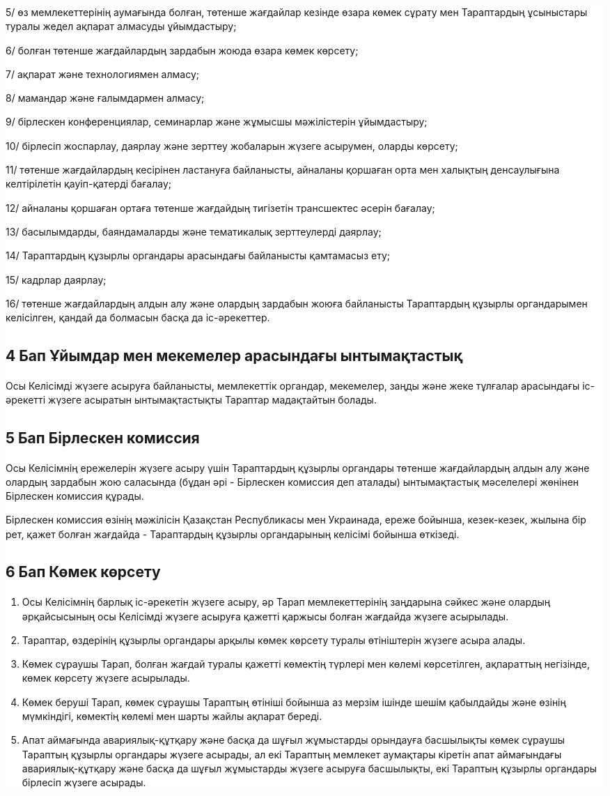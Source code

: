 5/ өз мемлекеттерінің аумағында болған, төтенше жағдайлар кезінде өзара көмек сұрату мен Тараптардың ұсыныстары туралы жедел ақпарат алмасуды ұйымдастыру;

6/ болған төтенше жағдайлардың зардабын жоюда өзара көмек көрсету;

7/ ақпарат және технологиямен алмасу;

8/ мамандар және ғалымдармен алмасу;

9/ бірлескен конференциялар, семинарлар және жұмысшы мәжілістерін ұйымдастыру;

10/ бірлесіп жоспарлау, даярлау және зерттеу жобаларын жүзеге асырумен, оларды көрсету;

11/ төтенше жағдайлардың кесірінен ластануға байланысты, айналаны қоршаған орта мен халықтың денсаулығына келтірілетін қауіп-қатерді бағалау;

12/ айналаны қоршаған ортаға төтенше жағдайдың тигізетін трансшектес әсерін бағалау;

13/ басылымдарды, баяндамаларды және тематикалық зерттеулерді даярлау;

14/ Тараптардың құзырлы органдары арасындағы байланысты қамтамасыз ету;

15/ кадрлар даярлау;

16/ төтенше жағдайлардың алдын алу және олардың зардабын жоюға байланысты Тараптардың құзырлы органдарымен келісілген, қандай да болмасын басқа да іс-әрекеттер.

## 4 Бап Ұйымдар мен мекемелер арасындағы ынтымақтастық

Осы Келісімді жүзеге асыруға байланысты, мемлекеттік органдар, мекемелер, заңды және жеке тұлғалар арасындағы іс-әрекетті жүзеге асыратын ынтымақтастықты Тараптар мадақтайтын болады.

## 5 Бап Бірлескен комиссия

Осы Келісімнің ережелерін жүзеге асыру үшін Тараптардың құзырлы органдары төтенше жағдайлардың алдын алу және олардың зардабын жою саласында (бұдан әрі - Бірлескен комиссия деп аталады) ынтымақтастық мәселелері жөнінен Бірлескен комиссия құрады.

Бірлескен комиссия өзінің мәжілісін Қазақстан Республикасы мен Украинада, ереже бойынша, кезек-кезек, жылына бір рет, қажет болған жағдайда - Тараптардың құзырлы органдарының келісімі бойынша өткізеді.

## 6 Бап Көмек көрсету

1. Осы Келісімнің барлық іс-әрекетін жүзеге асыру, әр Тарап мемлекеттерінің заңдарына сәйкес және олардың әрқайсысының осы Келісімді жүзеге асыруға қажетті қаржысы болған жағдайда жүзеге асырылады.

2. Тараптар, өздерінің құзырлы органдары арқылы көмек көрсету туралы өтініштерін жүзеге асыра алады.

3. Көмек сұраушы Тарап, болған жағдай туралы қажетті көмектің түрлері мен көлемі көрсетілген, ақпараттың негізінде, көмек көрсету жүзеге асырылады.

4. Көмек беруші Тарап, көмек сұраушы Тараптың өтініші бойынша аз мерзім ішінде шешім қабылдайды және өзінің мүмкіндігі, көмектің көлемі мен шарты жайлы ақпарат береді.

5. Апат аймағында авариялық-құтқару және басқа да шұғыл жұмыстарды орындауға басшылықты көмек сұраушы Тараптың құзырлы органдары жүзеге асырады, ал екі Тараптың мемлекет аумақтары кіретін апат аймағындағы авариялық-құтқару және басқа да шұғыл жұмыстарды жүзеге асыруға басшылықты, екі Тараптың құзырлы органдары бірлесіп жүзеге асырады.
